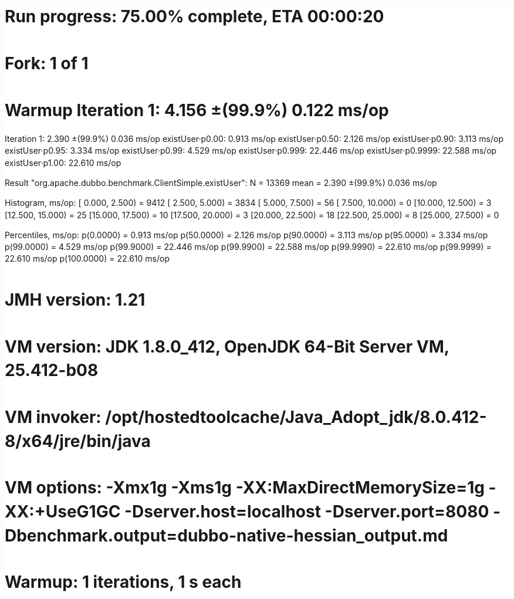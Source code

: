 # Run progress: 75.00% complete, ETA 00:00:20
# Fork: 1 of 1
# Warmup Iteration   1: 4.156 ±(99.9%) 0.122 ms/op
Iteration   1: 2.390 ±(99.9%) 0.036 ms/op
                 existUser·p0.00:   0.913 ms/op
                 existUser·p0.50:   2.126 ms/op
                 existUser·p0.90:   3.113 ms/op
                 existUser·p0.95:   3.334 ms/op
                 existUser·p0.99:   4.529 ms/op
                 existUser·p0.999:  22.446 ms/op
                 existUser·p0.9999: 22.588 ms/op
                 existUser·p1.00:   22.610 ms/op



Result "org.apache.dubbo.benchmark.ClientSimple.existUser":
  N = 13369
  mean =      2.390 ±(99.9%) 0.036 ms/op

  Histogram, ms/op:
    [ 0.000,  2.500) = 9412 
    [ 2.500,  5.000) = 3834 
    [ 5.000,  7.500) = 56 
    [ 7.500, 10.000) = 0 
    [10.000, 12.500) = 3 
    [12.500, 15.000) = 25 
    [15.000, 17.500) = 10 
    [17.500, 20.000) = 3 
    [20.000, 22.500) = 18 
    [22.500, 25.000) = 8 
    [25.000, 27.500) = 0 

  Percentiles, ms/op:
      p(0.0000) =      0.913 ms/op
     p(50.0000) =      2.126 ms/op
     p(90.0000) =      3.113 ms/op
     p(95.0000) =      3.334 ms/op
     p(99.0000) =      4.529 ms/op
     p(99.9000) =     22.446 ms/op
     p(99.9900) =     22.588 ms/op
     p(99.9990) =     22.610 ms/op
     p(99.9999) =     22.610 ms/op
    p(100.0000) =     22.610 ms/op


# JMH version: 1.21
# VM version: JDK 1.8.0_412, OpenJDK 64-Bit Server VM, 25.412-b08
# VM invoker: /opt/hostedtoolcache/Java_Adopt_jdk/8.0.412-8/x64/jre/bin/java
# VM options: -Xmx1g -Xms1g -XX:MaxDirectMemorySize=1g -XX:+UseG1GC -Dserver.host=localhost -Dserver.port=8080 -Dbenchmark.output=dubbo-native-hessian_output.md
# Warmup: 1 iterations, 1 s each